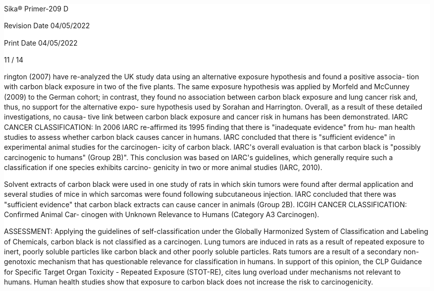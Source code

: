  
Sika® Primer-209 D 
 
 
Revision Date 04/05/2022 
 
Print Date 04/05/2022  
 
11 / 14 
 
rington (2007) have re-analyzed the UK study data using an 
alternative exposure hypothesis and found a positive associa-
tion with carbon black exposure in two of the five plants. The 
same exposure hypothesis was applied by Morfeld and 
McCunney (2009) to the German cohort; in contrast, they 
found no association between carbon black exposure and 
lung cancer risk and, thus, no support for the alternative expo-
sure hypothesis used by Sorahan and Harrington. 
Overall, as a result of these detailed investigations, no causa-
tive link between carbon black exposure and cancer risk in 
humans has been demonstrated. 
IARC CANCER CLASSIFICATION: In 2006 IARC re-affirmed 
its 1995 finding that there is "inadequate evidence" from hu-
man health studies to assess whether carbon black causes 
cancer in humans. IARC concluded that there is "sufficient 
evidence" in experimental animal studies for the carcinogen-
icity of carbon black. IARC's overall evaluation is that carbon 
black is "possibly carcinogenic to humans" (Group 2B)". This 
conclusion was based on IARC's guidelines, which generally 
require such a classification if one species exhibits carcino-
genicity in two or more animal studies (IARC, 2010). 
 
Solvent extracts of carbon black were used in one study of 
rats in which skin tumors were found after dermal application 
and several studies of mice in which sarcomas were found 
following subcutaneous injection. IARC concluded that there 
was "sufficient evidence" that carbon black extracts can cause 
cancer in animals (Group 2B). 
ICGIH CANCER CLASSIFICATION: Confirmed Animal Car-
cinogen with Unknown Relevance to Humans (Category A3 
Carcinogen). 
 
ASSESSMENT: Applying the guidelines of self-classification 
under the Globally Harmonized System of Classification and 
Labeling of Chemicals, carbon black is not classified as a 
carcinogen.  Lung tumors are induced in rats as a result of 
repeated exposure to inert, poorly soluble particles like carbon 
black and other poorly soluble particles. Rats tumors are a 
result of a secondary non-genotoxic mechanism that has 
questionable relevance for classification in humans. In support 
of this opinion, the CLP Guidance for Specific Target Organ 
Toxicity - Repeated Exposure (STOT-RE), cites lung overload 
under mechanisms not relevant to humans. Human health 
studies show that exposure to carbon black does not increase 
the risk to carcinogenicity. 
 